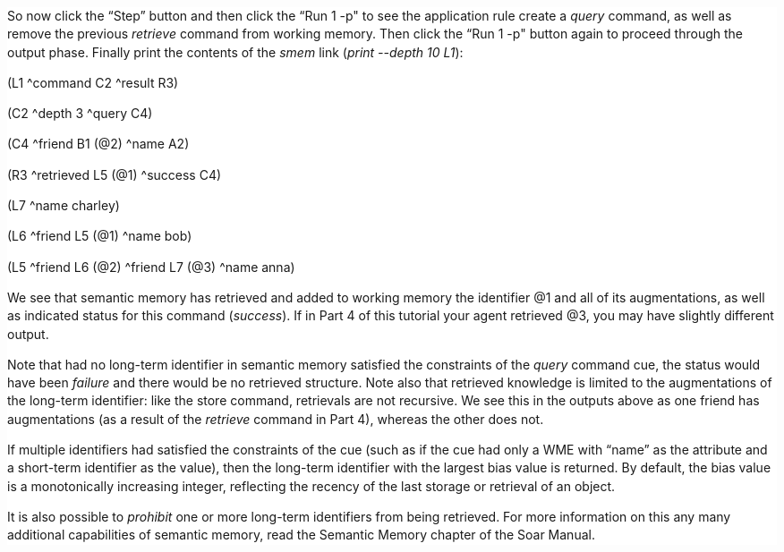 So now click the “Step” button and then click the “Run 1 -p" to see the
application rule create a *query* command, as well as remove the
previous *retrieve* command from working memory. Then click the “Run 1
-p" button again to proceed through the output phase. Finally print the
contents of the *smem* link (*print --depth 10 L1*):

(L1 ^command C2 ^result R3)

(C2 ^depth 3 ^query C4)

(C4 ^friend B1 (@2) ^name A2)

(R3 ^retrieved L5 (@1) ^success C4)

(L7 ^name charley)

(L6 ^friend L5 (@1) ^name bob)

(L5 ^friend L6 (@2) ^friend L7 (@3) ^name anna)

We see that semantic memory has retrieved and added to working memory
the identifier @1 and all of its augmentations, as well as indicated
status for this command (*success*). If in Part 4 of this tutorial your
agent retrieved @3, you may have slightly different output.

Note that had no long-term identifier in semantic memory satisfied the
constraints of the *query* command cue, the status would have been
*failure* and there would be no retrieved structure. Note also that
retrieved knowledge is limited to the augmentations of the long-term
identifier: like the store command, retrievals are not recursive. We see
this in the outputs above as one friend has augmentations (as a result
of the *retrieve* command in Part 4), whereas the other does not.

If multiple identifiers had satisfied the constraints of the cue (such
as if the cue had only a WME with “name” as the attribute and a
short-term identifier as the value), then the long-term identifier with
the largest bias value is returned. By default, the bias value is a
monotonically increasing integer, reflecting the recency of the last
storage or retrieval of an object.

It is also possible to *prohibit* one or more long-term identifiers from
being retrieved. For more information on this any many additional
capabilities of semantic memory, read the Semantic Memory chapter of the
Soar Manual.
